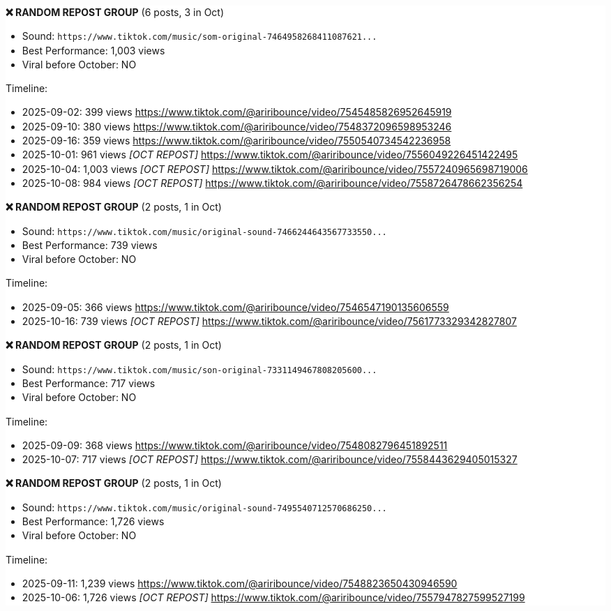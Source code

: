 **❌ RANDOM REPOST GROUP** (6 posts, 3 in Oct)

- Sound: `https://www.tiktok.com/music/som-original-7464958268411087621...`
- Best Performance: 1,003 views
- Viral before October: NO

Timeline:
- 2025-09-02: 399 views
  https://www.tiktok.com/@ariribounce/video/7545485826952645919
- 2025-09-10: 380 views
  https://www.tiktok.com/@ariribounce/video/7548372096598953246
- 2025-09-16: 359 views
  https://www.tiktok.com/@ariribounce/video/7550540734542236958
- 2025-10-01: 961 views *[OCT REPOST]*
  https://www.tiktok.com/@ariribounce/video/7556049226451422495
- 2025-10-04: 1,003 views *[OCT REPOST]*
  https://www.tiktok.com/@ariribounce/video/7557240965698719006
- 2025-10-08: 984 views *[OCT REPOST]*
  https://www.tiktok.com/@ariribounce/video/7558726478662356254

**❌ RANDOM REPOST GROUP** (2 posts, 1 in Oct)

- Sound: `https://www.tiktok.com/music/original-sound-7466244643567733550...`
- Best Performance: 739 views
- Viral before October: NO

Timeline:
- 2025-09-05: 366 views
  https://www.tiktok.com/@ariribounce/video/7546547190135606559
- 2025-10-16: 739 views *[OCT REPOST]*
  https://www.tiktok.com/@ariribounce/video/7561773329342827807

**❌ RANDOM REPOST GROUP** (2 posts, 1 in Oct)

- Sound: `https://www.tiktok.com/music/son-original-7331149467808205600...`
- Best Performance: 717 views
- Viral before October: NO

Timeline:
- 2025-09-09: 368 views
  https://www.tiktok.com/@ariribounce/video/7548082796451892511
- 2025-10-07: 717 views *[OCT REPOST]*
  https://www.tiktok.com/@ariribounce/video/7558443629405015327

**❌ RANDOM REPOST GROUP** (2 posts, 1 in Oct)

- Sound: `https://www.tiktok.com/music/original-sound-7495540712570686250...`
- Best Performance: 1,726 views
- Viral before October: NO

Timeline:
- 2025-09-11: 1,239 views
  https://www.tiktok.com/@ariribounce/video/7548823650430946590
- 2025-10-06: 1,726 views *[OCT REPOST]*
  https://www.tiktok.com/@ariribounce/video/7557947827599527199
